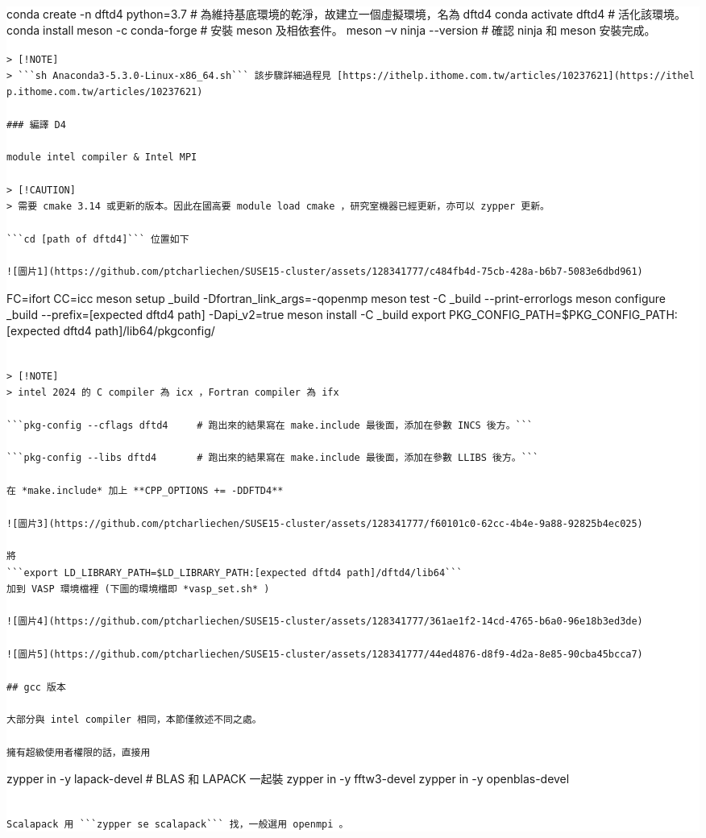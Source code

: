 conda create -n dftd4 python=3.7                                          # 為維持基底環境的乾淨，故建立一個虛擬環境，名為 dftd4
conda activate dftd4                                                      # 活化該環境。
conda install meson -c conda-forge                                        # 安裝 meson 及相依套件。
meson –v
ninja --version                                                           # 確認 ninja 和 meson 安裝完成。
```
> [!NOTE]
> ```sh Anaconda3-5.3.0-Linux-x86_64.sh``` 該步驟詳細過程見 [https://ithelp.ithome.com.tw/articles/10237621](https://ithelp.ithome.com.tw/articles/10237621)

### 編譯 D4

module intel compiler & Intel MPI

> [!CAUTION]
> 需要 cmake 3.14 或更新的版本。因此在國高要 module load cmake ，研究室機器已經更新，亦可以 zypper 更新。

```cd [path of dftd4]``` 位置如下

![圖片1](https://github.com/ptcharliechen/SUSE15-cluster/assets/128341777/c484fb4d-75cb-428a-b6b7-5083e6dbd961)

```
FC=ifort CC=icc meson setup _build -Dfortran_link_args=-qopenmp
meson test -C _build --print-errorlogs
meson configure _build --prefix=[expected dftd4 path] -Dapi_v2=true
meson install -C _build
export PKG_CONFIG_PATH=$PKG_CONFIG_PATH:[expected dftd4 path]/lib64/pkgconfig/
```

> [!NOTE]
> intel 2024 的 C compiler 為 icx ，Fortran compiler 為 ifx

```pkg-config --cflags dftd4     # 跑出來的結果寫在 make.include 最後面，添加在參數 INCS 後方。```

```pkg-config --libs dftd4       # 跑出來的結果寫在 make.include 最後面，添加在參數 LLIBS 後方。```

在 *make.include* 加上 **CPP_OPTIONS += -DDFTD4**

![圖片3](https://github.com/ptcharliechen/SUSE15-cluster/assets/128341777/f60101c0-62cc-4b4e-9a88-92825b4ec025)

將
```export LD_LIBRARY_PATH=$LD_LIBRARY_PATH:[expected dftd4 path]/dftd4/lib64```
加到 VASP 環境檔裡 (下圖的環境檔即 *vasp_set.sh* )

![圖片4](https://github.com/ptcharliechen/SUSE15-cluster/assets/128341777/361ae1f2-14cd-4765-b6a0-96e18b3ed3de)

![圖片5](https://github.com/ptcharliechen/SUSE15-cluster/assets/128341777/44ed4876-d8f9-4d2a-8e85-90cba45bcca7)

## gcc 版本

大部分與 intel compiler 相同，本節僅敘述不同之處。

擁有超級使用者權限的話，直接用
```
zypper in -y lapack-devel    # BLAS 和 LAPACK 一起裝
zypper in -y fftw3-devel
zypper in -y openblas-devel
```

Scalapack 用 ```zypper se scalapack``` 找，一般選用 openmpi 。
```